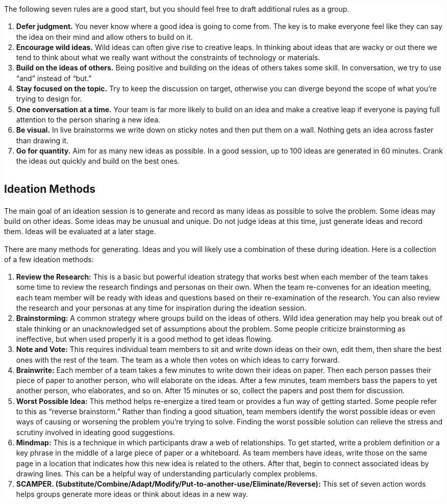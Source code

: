 The following seven rules are a good start, but you should feel free to draft additional rules as a group.

1.  **Defer judgment.** You never know where a good idea is going to come from. The key is to make everyone feel like they can say the idea on their mind and allow others to build on it.
1.  **Encourage wild ideas.** Wild ideas can often give rise to creative leaps. In thinking about ideas that are wacky or out there we tend to think about what we really want without the constraints of technology or materials.
1.  **Build on the ideas of others.** Being positive and building on the ideas of others takes some skill. In conversation, we try to use “and” instead of “but.”
1.  **Stay focused on the topic.** Try to keep the discussion on target, otherwise you can diverge beyond the scope of what you’re trying to design for.
1.  **One conversation at a time.** Your team is far more likely to build on an idea and make a creative leap if everyone is paying full attention to the person sharing a new idea.
1.  **Be visual.** In live brainstorms we write down on sticky notes and then put them on a wall. Nothing gets an idea across faster than drawing it.
1.  **Go for quantity.** Aim for as many new ideas as possible. In a good session, up to 100 ideas are generated in 60 minutes. Crank the ideas out quickly and build on the best ones.

## Ideation Methods

The main goal of an ideation session is to generate and record as many ideas as possible to solve the problem. Some ideas may build on other ideas. Some ideas may be unusual and unique. Do not judge ideas at this time, just generate ideas and record them. Ideas will be evaluated at a later stage.

There are many methods for generating. Ideas and you will likely use a combination of these during ideation. Here is a collection of a few ideation methods:

1. **Review the Research:** This is a basic but powerful ideation strategy that works best when each member of the team takes some time to review the research findings and personas on their own. When the team re-convenes for an ideation meeting, each team member will be ready with ideas and questions based on their re-examination of the research. You can also review the research and your personas at any time for inspiration during the ideation session.
1. **Brainstorming:** A common strategy where groups build on the ideas of others. Wild idea generation may help you break out of stale thinking or an unacknowledged set of assumptions about the problem. Some people criticize brainstorming as ineffective, but when used properly it is a good method to get ideas flowing.
1. **Note and Vote:** This requires individual team members to sit and write down ideas on their own, edit them, then share the best ones with the rest of the team. The team as a whole then votes on which ideas to carry forward.
1. **Brainwrite:** Each member of a team takes a few minutes to write down their ideas on paper. Then each person passes their piece of paper to another person, who will elaborate on the ideas. After a few minutes, team members bass the papers to yet another person, who elaborates, and so on. After 15 minutes or so, collect the papers and post them for discussion.
1. **Worst Possible Idea:** This method helps re-energize a tired team or provides a fun way of getting started. Some people refer to this as “reverse brainstorm.” Rather than finding a good situation, team members identify the worst possible ideas or even ways of causing or worsening the problem you’re trying to solve. Finding the worst possible solution can relieve the stress and scrutiny involved in ideating good suggestions.
1. **Mindmap:** This is a technique in which participants draw a web of relationships. To get started, write a problem definition or a key phrase in the middle of a large piece of paper or a whiteboard. As team members have ideas, write those on the same page in a location that indicates how this new idea is related to the others. After that, begin to connect associated ideas by drawing lines. This can be a helpful way of understanding particularly complex problems.
1. **SCAMPER. (Substitute/Combine/Adapt/Modify/Put-to-another-use/Eliminate/Reverse):** This set of seven action words helps groups generate more ideas or think about ideas in a new way.
